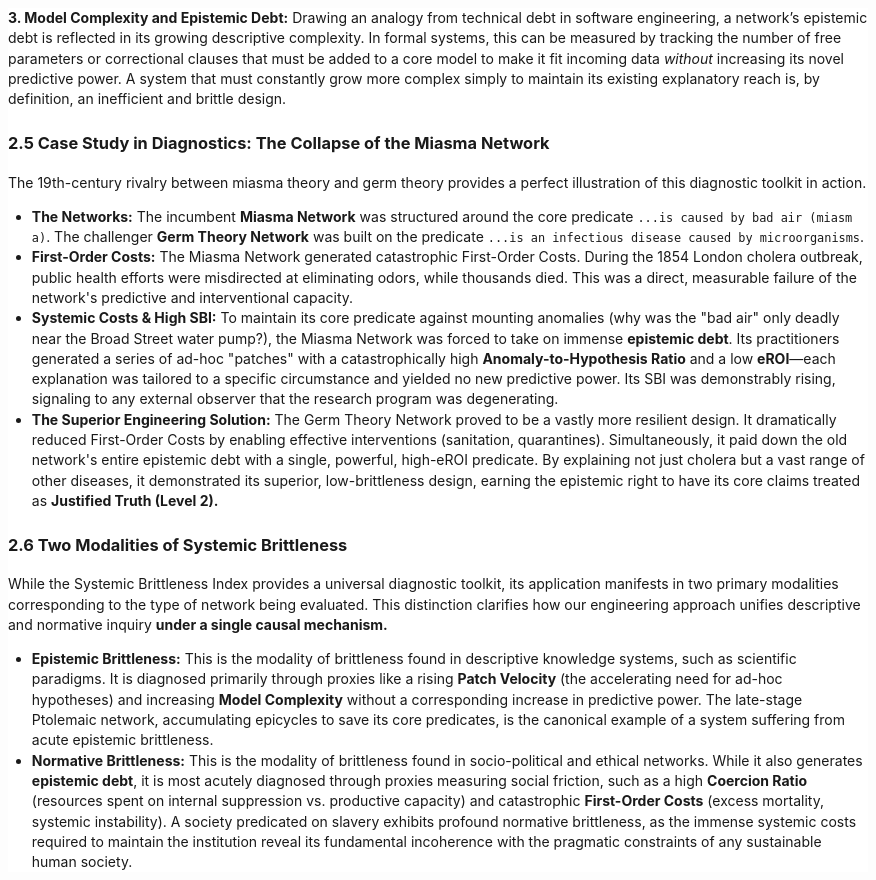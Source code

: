 **3. Model Complexity and Epistemic Debt:** Drawing an analogy from technical debt in software engineering, a network’s epistemic debt is reflected in its growing descriptive complexity. In formal systems, this can be measured by tracking the number of free parameters or correctional clauses that must be added to a core model to make it fit incoming data *without* increasing its novel predictive power. A system that must constantly grow more complex simply to maintain its existing explanatory reach is, by definition, an inefficient and brittle design.

### **2.5 Case Study in Diagnostics: The Collapse of the Miasma Network**

The 19th-century rivalry between miasma theory and germ theory provides a perfect illustration of this diagnostic toolkit in action.

- **The Networks:** The incumbent **Miasma Network** was structured around the core predicate `...is caused by bad air (miasma)`. The challenger **Germ Theory Network** was built on the predicate `...is an infectious disease caused by microorganisms`.
- **First-Order Costs:** The Miasma Network generated catastrophic First-Order Costs. During the 1854 London cholera outbreak, public health efforts were misdirected at eliminating odors, while thousands died. This was a direct, measurable failure of the network's predictive and interventional capacity.
- **Systemic Costs & High SBI:** To maintain its core predicate against mounting anomalies (why was the "bad air" only deadly near the Broad Street water pump?), the Miasma Network was forced to take on immense **epistemic debt**. Its practitioners generated a series of ad-hoc "patches" with a catastrophically high **Anomaly-to-Hypothesis Ratio** and a low **eROI**—each explanation was tailored to a specific circumstance and yielded no new predictive power. Its SBI was demonstrably rising, signaling to any external observer that the research program was degenerating.
- **The Superior Engineering Solution:** The Germ Theory Network proved to be a vastly more resilient design. It dramatically reduced First-Order Costs by enabling effective interventions (sanitation, quarantines). Simultaneously, it paid down the old network's entire epistemic debt with a single, powerful, high-eROI predicate. By explaining not just cholera but a vast range of other diseases, it demonstrated its superior, low-brittleness design, earning the epistemic right to have its core claims treated as **Justified Truth (Level 2).**

### **2.6 Two Modalities of Systemic Brittleness**

While the Systemic Brittleness Index provides a universal diagnostic toolkit, its application manifests in two primary modalities corresponding to the type of network being evaluated. This distinction clarifies how our engineering approach unifies descriptive and normative inquiry **under a single causal mechanism.**

- **Epistemic Brittleness:** This is the modality of brittleness found in descriptive knowledge systems, such as scientific paradigms. It is diagnosed primarily through proxies like a rising **Patch Velocity** (the accelerating need for ad-hoc hypotheses) and increasing **Model Complexity** without a corresponding increase in predictive power. The late-stage Ptolemaic network, accumulating epicycles to save its core predicates, is the canonical example of a system suffering from acute epistemic brittleness.
- **Normative Brittleness:** This is the modality of brittleness found in socio-political and ethical networks. While it also generates **epistemic debt**, it is most acutely diagnosed through proxies measuring social friction, such as a high **Coercion Ratio** (resources spent on internal suppression vs. productive capacity) and catastrophic **First-Order Costs** (excess mortality, systemic instability). A society predicated on slavery exhibits profound normative brittleness, as the immense systemic costs required to maintain the institution reveal its fundamental incoherence with the pragmatic constraints of any sustainable human society.
